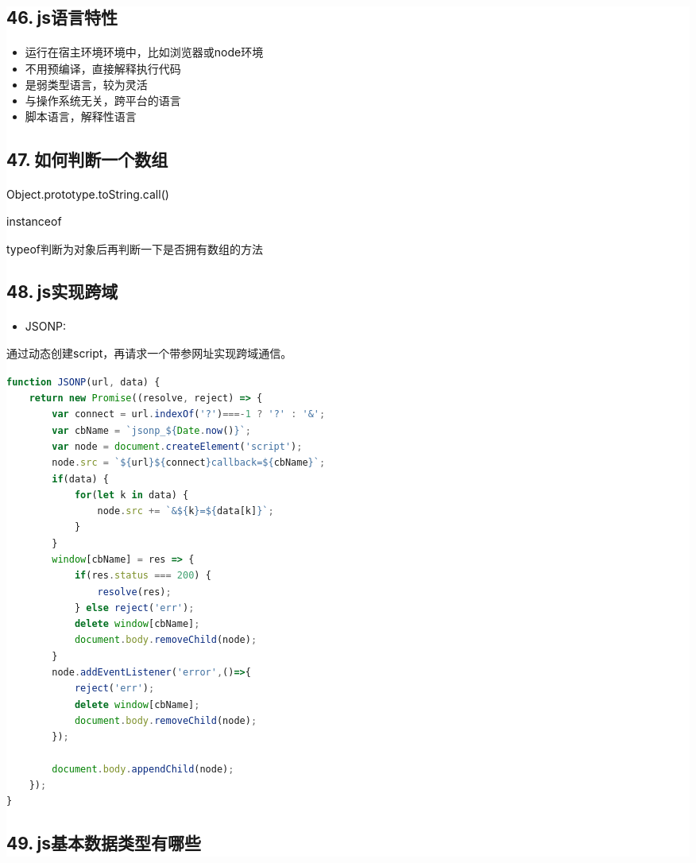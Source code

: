 ## 46. js语言特性

- 运行在宿主环境环境中，比如浏览器或node环境
- 不用预编译，直接解释执行代码
- 是弱类型语言，较为灵活
- 与操作系统无关，跨平台的语言
- 脚本语言，解释性语言

## 47. 如何判断一个数组

Object.prototype.toString.call()

instanceof

typeof判断为对象后再判断一下是否拥有数组的方法

## 48. js实现跨域

- JSONP:

通过动态创建script，再请求一个带参网址实现跨域通信。

```js
function JSONP(url, data) {
    return new Promise((resolve, reject) => {
        var connect = url.indexOf('?')===-1 ? '?' : '&';
        var cbName = `jsonp_${Date.now()}`;
        var node = document.createElement('script');
        node.src = `${url}${connect}callback=${cbName}`;
        if(data) {
            for(let k in data) {
                node.src += `&${k}=${data[k]}`;
            }
        }
        window[cbName] = res => {
            if(res.status === 200) {
                resolve(res);
            } else reject('err');
            delete window[cbName];
            document.body.removeChild(node);
        }
        node.addEventListener('error',()=>{
            reject('err');
            delete window[cbName];
            document.body.removeChild(node);
        });

        document.body.appendChild(node);
    });
}
```

## 49. js基本数据类型有哪些
